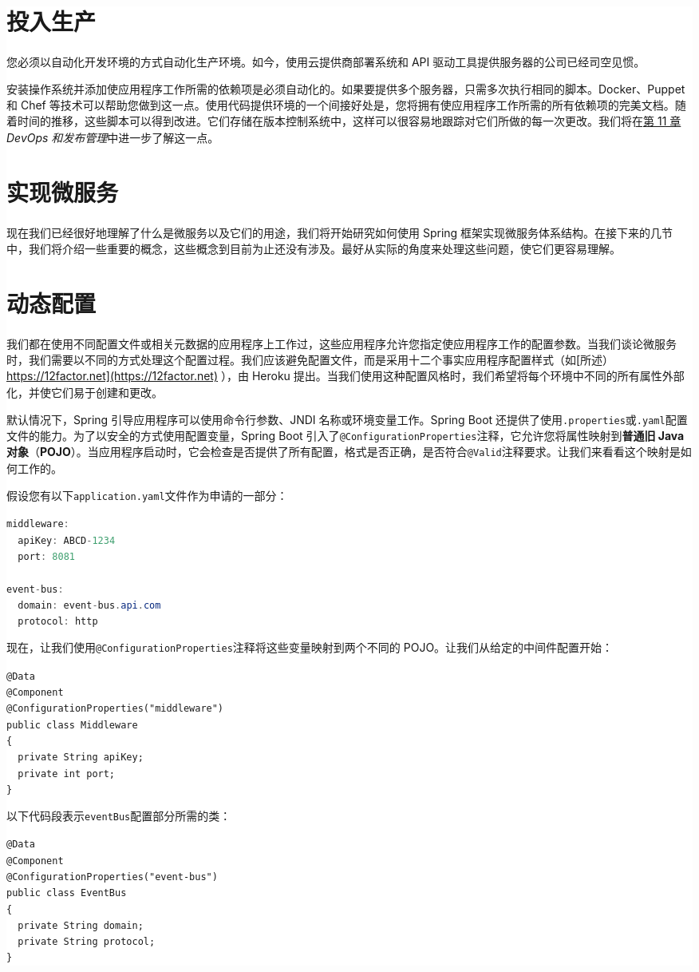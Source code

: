 # 投入生产

您必须以自动化开发环境的方式自动化生产环境。如今，使用云提供商部署系统和 API 驱动工具提供服务器的公司已经司空见惯。

安装操作系统并添加使应用程序工作所需的依赖项是必须自动化的。如果要提供多个服务器，只需多次执行相同的脚本。Docker、Puppet 和 Chef 等技术可以帮助您做到这一点。使用代码提供环境的一个间接好处是，您将拥有使应用程序工作所需的所有依赖项的完美文档。随着时间的推移，这些脚本可以得到改进。它们存储在版本控制系统中，这样可以很容易地跟踪对它们所做的每一次更改。我们将在[第 11 章](11.html)*DevOps 和发布管理*中进一步了解这一点。

# 实现微服务

现在我们已经很好地理解了什么是微服务以及它们的用途，我们将开始研究如何使用 Spring 框架实现微服务体系结构。在接下来的几节中，我们将介绍一些重要的概念，这些概念到目前为止还没有涉及。最好从实际的角度来处理这些问题，使它们更容易理解。

# 动态配置

我们都在使用不同配置文件或相关元数据的应用程序上工作过，这些应用程序允许您指定使应用程序工作的配置参数。当我们谈论微服务时，我们需要以不同的方式处理这个配置过程。我们应该避免配置文件，而是采用十二个事实应用程序配置样式（如[所述）https://12factor.net](https://12factor.net) ），由 Heroku 提出。当我们使用这种配置风格时，我们希望将每个环境中不同的所有属性外部化，并使它们易于创建和更改。

默认情况下，Spring 引导应用程序可以使用命令行参数、JNDI 名称或环境变量工作。Spring Boot 还提供了使用`.properties`或`.yaml`配置文件的能力。为了以安全的方式使用配置变量，Spring Boot 引入了`@ConfigurationProperties`注释，它允许您将属性映射到**普通旧 Java 对象**（**POJO**）。当应用程序启动时，它会检查是否提供了所有配置，格式是否正确，是否符合`@Valid`注释要求。让我们来看看这个映射是如何工作的。

假设您有以下`application.yaml`文件作为申请的一部分：

```java
middleware:
  apiKey: ABCD-1234
  port: 8081

event-bus:
  domain: event-bus.api.com
  protocol: http
```

现在，让我们使用`@ConfigurationProperties`注释将这些变量映射到两个不同的 POJO。让我们从给定的中间件配置开始：

```
@Data
@Component
@ConfigurationProperties("middleware")
public class Middleware 
{
  private String apiKey;
  private int port;
}
```

以下代码段表示`eventBus`配置部分所需的类：

```
@Data
@Component
@ConfigurationProperties("event-bus")
public class EventBus 
{
  private String domain;
  private String protocol;
}
```
